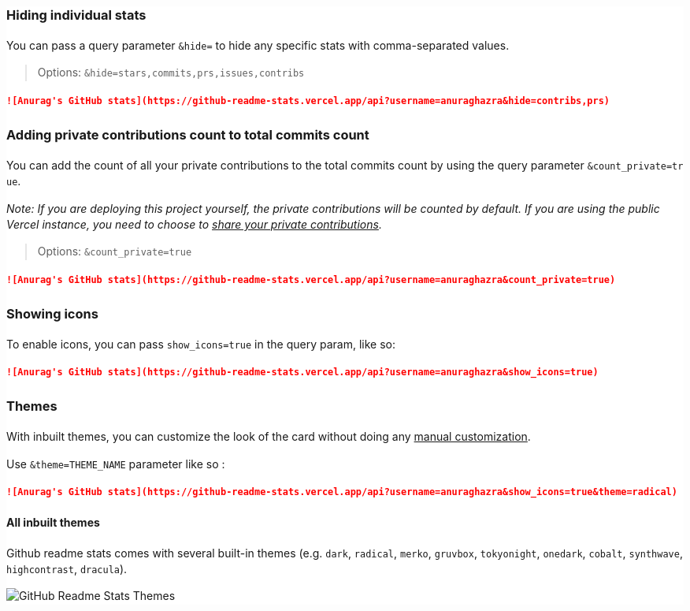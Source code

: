 ### Hiding individual stats

You can pass a query parameter `&hide=` to hide any specific stats with comma-separated values.

> Options: `&hide=stars,commits,prs,issues,contribs`

```md
![Anurag's GitHub stats](https://github-readme-stats.vercel.app/api?username=anuraghazra&hide=contribs,prs)
```

### Adding private contributions count to total commits count

You can add the count of all your private contributions to the total commits count by using the query parameter `&count_private=true`.

_Note: If you are deploying this project yourself, the private contributions will be counted by default. If you are using the public Vercel instance, you need to choose to [share your private contributions](https://docs.github.com/en/account-and-profile/setting-up-and-managing-your-github-profile/managing-contribution-settings-on-your-profile/showing-your-private-contributions-and-achievements-on-your-profile)._

> Options: `&count_private=true`

```md
![Anurag's GitHub stats](https://github-readme-stats.vercel.app/api?username=anuraghazra&count_private=true)
```

### Showing icons

To enable icons, you can pass `show_icons=true` in the query param, like so:

```md
![Anurag's GitHub stats](https://github-readme-stats.vercel.app/api?username=anuraghazra&show_icons=true)
```

### Themes

With inbuilt themes, you can customize the look of the card without doing any [manual customization](#customization).

Use `&theme=THEME_NAME` parameter like so :

```md
![Anurag's GitHub stats](https://github-readme-stats.vercel.app/api?username=anuraghazra&show_icons=true&theme=radical)
```

#### All inbuilt themes

Github readme stats comes with several built-in themes (e.g. `dark`, `radical`, `merko`, `gruvbox`, `tokyonight`, `onedark`, `cobalt`, `synthwave`, `highcontrast`, `dracula`).

<img src="https://res.cloudinary.com/anuraghazra/image/upload/v1595174536/grs-themes_l4ynja.png" alt="GitHub Readme Stats Themes" width="600px"/>
